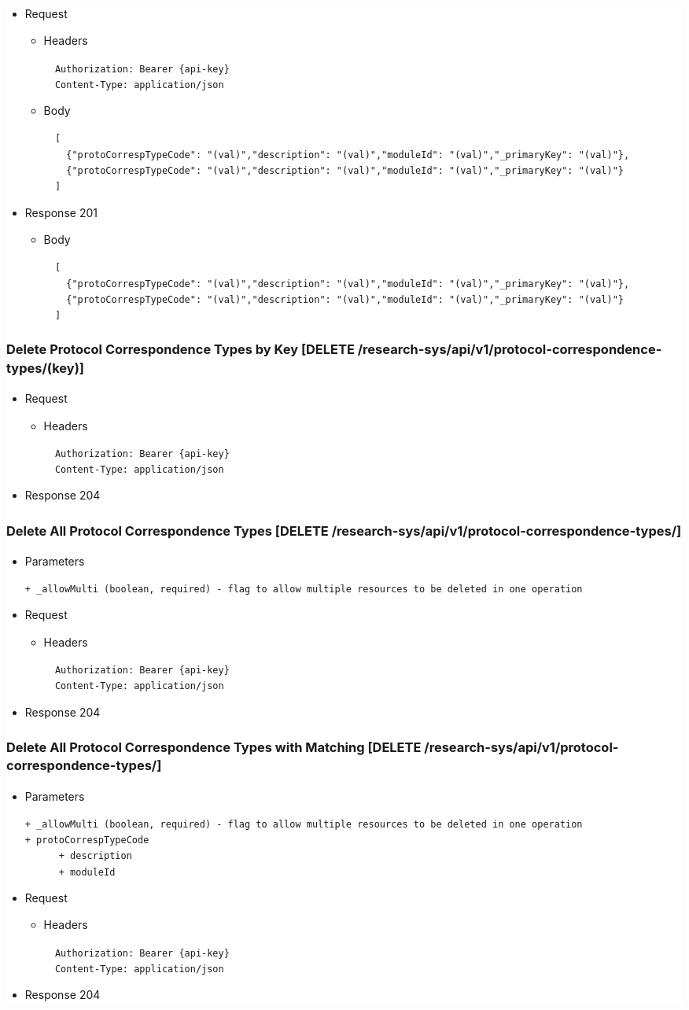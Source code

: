 + Request

    + Headers

            Authorization: Bearer {api-key}   
            Content-Type: application/json

    + Body
    
            [
              {"protoCorrespTypeCode": "(val)","description": "(val)","moduleId": "(val)","_primaryKey": "(val)"},
              {"protoCorrespTypeCode": "(val)","description": "(val)","moduleId": "(val)","_primaryKey": "(val)"}
            ]
			
+ Response 201
    
    + Body
            
            [
              {"protoCorrespTypeCode": "(val)","description": "(val)","moduleId": "(val)","_primaryKey": "(val)"},
              {"protoCorrespTypeCode": "(val)","description": "(val)","moduleId": "(val)","_primaryKey": "(val)"}
            ]
            
### Delete Protocol Correspondence Types by Key [DELETE /research-sys/api/v1/protocol-correspondence-types/(key)]
	 
+ Request

    + Headers

            Authorization: Bearer {api-key}
            Content-Type: application/json

+ Response 204

### Delete All Protocol Correspondence Types [DELETE /research-sys/api/v1/protocol-correspondence-types/]

+ Parameters

      + _allowMulti (boolean, required) - flag to allow multiple resources to be deleted in one operation

+ Request

    + Headers

            Authorization: Bearer {api-key}
            Content-Type: application/json

+ Response 204

### Delete All Protocol Correspondence Types with Matching [DELETE /research-sys/api/v1/protocol-correspondence-types/]

+ Parameters

      + _allowMulti (boolean, required) - flag to allow multiple resources to be deleted in one operation
      + protoCorrespTypeCode
            + description
            + moduleId

      
+ Request

    + Headers

            Authorization: Bearer {api-key}
            Content-Type: application/json

+ Response 204
